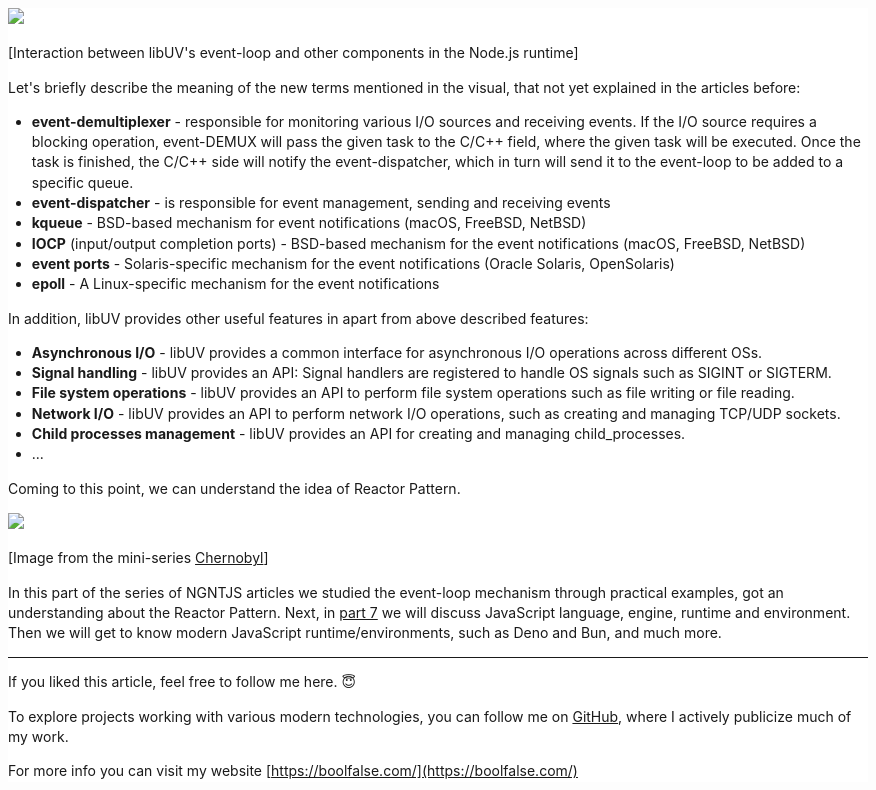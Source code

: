 <img src="https://i.imgur.com/sHsjTvh.png" style="width:100%;">

[Interaction between libUV's event-loop and other components in the Node.js runtime]

Let's briefly describe the meaning of the new terms mentioned in the visual, that not yet explained in the articles before:

- **event-demultiplexer** - responsible for monitoring various I/O sources and receiving events. If the I/O source requires a blocking operation, event-DEMUX will pass the given task to the C/C++ field, where the given task will be executed. Once the task is finished, the C/C++ side will notify the event-dispatcher, which in turn will send it to the event-loop to be added to a specific queue.
- **event-dispatcher** - is responsible for event management, sending and receiving events
- **kqueue** - BSD-based mechanism for event notifications (macOS, FreeBSD, NetBSD)
- **IOCP** (input/output completion ports) - BSD-based mechanism for the event notifications (macOS, FreeBSD, NetBSD)
- **event ports** - Solaris-specific mechanism for the event notifications (Oracle Solaris, OpenSolaris)
- **epoll** - A Linux-specific mechanism for the event notifications

In addition, libUV provides other useful features in apart from above described features:

- **Asynchronous I/O** - libUV provides a common interface for asynchronous I/O operations across different OSs.
- **Signal handling** - libUV provides an API: Signal handlers are registered to handle OS signals such as SIGINT or SIGTERM.
- **File system operations** - libUV provides an API to perform file system operations such as file writing or file reading.
- **Network I/O** - libUV provides an API to perform network I/O operations, such as creating and managing TCP/UDP sockets.
- **Child processes management** - libUV provides an API for creating and managing child_processes.
- ...

Coming to this point, we can understand the idea of Reactor Pattern.

<img src="https://i.imgur.com/WytzyaP.png" style="width:100%;">

[Image from the mini-series [Chernobyl](https://www.imdb.com/title/tt7366338/)]

In this part of the series of NGNTJS articles we studied the event-loop mechanism through practical examples, got an understanding about the Reactor Pattern.
Next, in [part 7](https://medium.com/@boolfalse/javascript-language-engines-runtimes-environments-6fdab4e7759e) we will discuss JavaScript language, engine, runtime and environment. Then we will get to know modern JavaScript runtime/environments, such as Deno and Bun, and much more.

***

If you liked this article, feel free to follow me here. 😇

To explore projects working with various modern technologies, you can follow me on [GitHub](https://github.com/boolfalse), where I actively publicize much of my work.

For more info you can visit my website [https://boolfalse.com/](https://boolfalse.com/)

